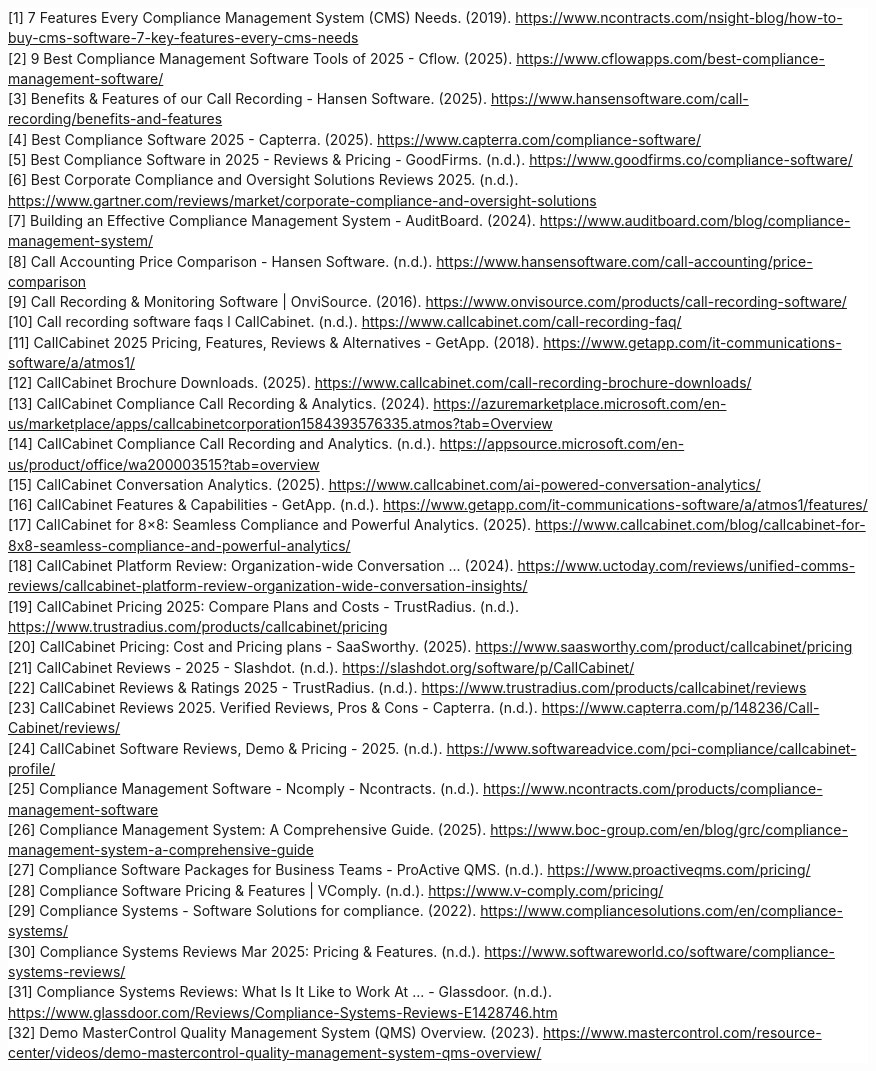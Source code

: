 \[1\] 7 Features Every Compliance Management System (CMS) Needs. (2019). https://www.ncontracts.com/nsight-blog/how-to-buy-cms-software-7-key-features-every-cms-needs  
\[2\] 9 Best Compliance Management Software Tools of 2025 \- Cflow. (2025). https://www.cflowapps.com/best-compliance-management-software/  
\[3\] Benefits & Features of our Call Recording \- Hansen Software. (2025). https://www.hansensoftware.com/call-recording/benefits-and-features  
\[4\] Best Compliance Software 2025 \- Capterra. (2025). https://www.capterra.com/compliance-software/  
\[5\] Best Compliance Software in 2025 \- Reviews & Pricing \- GoodFirms. (n.d.). https://www.goodfirms.co/compliance-software/  
\[6\] Best Corporate Compliance and Oversight Solutions Reviews 2025\. (n.d.). https://www.gartner.com/reviews/market/corporate-compliance-and-oversight-solutions  
\[7\] Building an Effective Compliance Management System \- AuditBoard. (2024). https://www.auditboard.com/blog/compliance-management-system/  
\[8\] Call Accounting Price Comparison \- Hansen Software. (n.d.). https://www.hansensoftware.com/call-accounting/price-comparison  
\[9\] Call Recording & Monitoring Software | OnviSource. (2016). https://www.onvisource.com/products/call-recording-software/  
\[10\] Call recording software faqs l CallCabinet. (n.d.). https://www.callcabinet.com/call-recording-faq/  
\[11\] CallCabinet 2025 Pricing, Features, Reviews & Alternatives \- GetApp. (2018). https://www.getapp.com/it-communications-software/a/atmos1/  
\[12\] CallCabinet Brochure Downloads. (2025). https://www.callcabinet.com/call-recording-brochure-downloads/  
\[13\] CallCabinet Compliance Call Recording & Analytics. (2024). https://azuremarketplace.microsoft.com/en-us/marketplace/apps/callcabinetcorporation1584393576335.atmos?tab=Overview  
\[14\] CallCabinet Compliance Call Recording and Analytics. (n.d.). https://appsource.microsoft.com/en-us/product/office/wa200003515?tab=overview  
\[15\] CallCabinet Conversation Analytics. (2025). https://www.callcabinet.com/ai-powered-conversation-analytics/  
\[16\] CallCabinet Features & Capabilities \- GetApp. (n.d.). https://www.getapp.com/it-communications-software/a/atmos1/features/  
\[17\] CallCabinet for 8×8: Seamless Compliance and Powerful Analytics. (2025). https://www.callcabinet.com/blog/callcabinet-for-8x8-seamless-compliance-and-powerful-analytics/  
\[18\] CallCabinet Platform Review: Organization-wide Conversation ... (2024). https://www.uctoday.com/reviews/unified-comms-reviews/callcabinet-platform-review-organization-wide-conversation-insights/  
\[19\] CallCabinet Pricing 2025: Compare Plans and Costs \- TrustRadius. (n.d.). https://www.trustradius.com/products/callcabinet/pricing  
\[20\] CallCabinet Pricing: Cost and Pricing plans \- SaaSworthy. (2025). https://www.saasworthy.com/product/callcabinet/pricing  
\[21\] CallCabinet Reviews \- 2025 \- Slashdot. (n.d.). https://slashdot.org/software/p/CallCabinet/  
\[22\] CallCabinet Reviews & Ratings 2025 \- TrustRadius. (n.d.). https://www.trustradius.com/products/callcabinet/reviews  
\[23\] CallCabinet Reviews 2025\. Verified Reviews, Pros & Cons \- Capterra. (n.d.). https://www.capterra.com/p/148236/Call-Cabinet/reviews/  
\[24\] CallCabinet Software Reviews, Demo & Pricing \- 2025\. (n.d.). https://www.softwareadvice.com/pci-compliance/callcabinet-profile/  
\[25\] Compliance Management Software \- Ncomply \- Ncontracts. (n.d.). https://www.ncontracts.com/products/compliance-management-software  
\[26\] Compliance Management System: A Comprehensive Guide. (2025). https://www.boc-group.com/en/blog/grc/compliance-management-system-a-comprehensive-guide  
\[27\] Compliance Software Packages for Business Teams \- ProActive QMS. (n.d.). https://www.proactiveqms.com/pricing/  
\[28\] Compliance Software Pricing & Features | VComply. (n.d.). https://www.v-comply.com/pricing/  
\[29\] Compliance Systems \- Software Solutions for compliance. (2022). https://www.compliancesolutions.com/en/compliance-systems/  
\[30\] Compliance Systems Reviews Mar 2025: Pricing & Features. (n.d.). https://www.softwareworld.co/software/compliance-systems-reviews/  
\[31\] Compliance Systems Reviews: What Is It Like to Work At ... \- Glassdoor. (n.d.). https://www.glassdoor.com/Reviews/Compliance-Systems-Reviews-E1428746.htm  
\[32\] Demo MasterControl Quality Management System (QMS) Overview. (2023). https://www.mastercontrol.com/resource-center/videos/demo-mastercontrol-quality-management-system-qms-overview/  